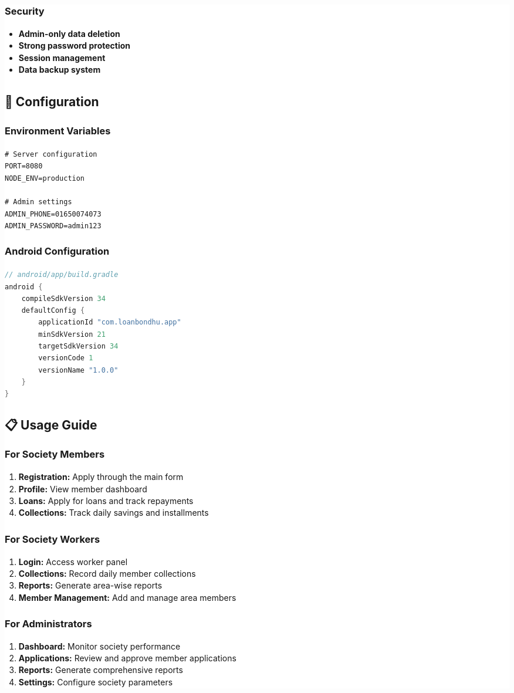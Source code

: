 ### Security
- **Admin-only data deletion**
- **Strong password protection**
- **Session management**
- **Data backup system**

## 🔧 Configuration

### Environment Variables
```env
# Server configuration
PORT=8080
NODE_ENV=production

# Admin settings
ADMIN_PHONE=01650074073
ADMIN_PASSWORD=admin123
```

### Android Configuration
```gradle
// android/app/build.gradle
android {
    compileSdkVersion 34
    defaultConfig {
        applicationId "com.loanbondhu.app"
        minSdkVersion 21
        targetSdkVersion 34
        versionCode 1
        versionName "1.0.0"
    }
}
```

## 📋 Usage Guide

### For Society Members
1. **Registration:** Apply through the main form
2. **Profile:** View member dashboard
3. **Loans:** Apply for loans and track repayments
4. **Collections:** Track daily savings and installments

### For Society Workers
1. **Login:** Access worker panel
2. **Collections:** Record daily member collections
3. **Reports:** Generate area-wise reports
4. **Member Management:** Add and manage area members

### For Administrators
1. **Dashboard:** Monitor society performance
2. **Applications:** Review and approve member applications
3. **Reports:** Generate comprehensive reports
4. **Settings:** Configure society parameters
